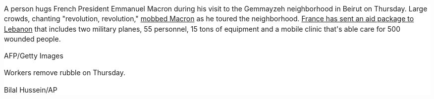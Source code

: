 <div class="el-unfurled__card--text">

<div class="el-unfurled__caption">

A person hugs French President Emmanuel Macron during his visit to the
Gemmayzeh neighborhood in Beirut on Thursday. Large crowds, chanting
"revolution, revolution," [mobbed
Macron](https://www.cnn.com/2020/08/06/middleeast/beirut-explosion-anger-intl-hnk/index.html)
as he toured the neighborhood. [France has sent an aid package to
Lebanon](https://www.cnn.com/middleeast/live-news/beirut-lebanon-explosion-08-06-2020/h_8e4d94733d3dd5c37c7d0cc1c364fb8c)
that includes two military planes, 55 personnel, 15 tons of equipment
and a mobile clinic that's able care for 500 wounded people.

<div class="el-unfurled__credit">

AFP/Getty Images

</div>

</div>

</div>

</div>

<div class="el-unfurled__card lazyload">

<div class="el-unfurled__image">

<div class="media__image" src="https://dynaimage.cdn.cnn.com/cnn/w_480/https%3A%2F%2Fcdn.cnn.com%2Fcnnnext%2Fdam%2Fassets%2F200806084146-05-beirut-explosion-aftermath-0806.jpg" data-src-set="https://dynaimage.cdn.cnn.com/cnn/w_480/https%3A%2F%2Fcdn.cnn.com%2Fcnnnext%2Fdam%2Fassets%2F200806084146-05-beirut-explosion-aftermath-0806.jpg 480w,https://dynaimage.cdn.cnn.com/cnn/w_800/https%3A%2F%2Fcdn.cnn.com%2Fcnnnext%2Fdam%2Fassets%2F200806084146-05-beirut-explosion-aftermath-0806.jpg 800w,https://dynaimage.cdn.cnn.com/cnn/w_1100/https%3A%2F%2Fcdn.cnn.com%2Fcnnnext%2Fdam%2Fassets%2F200806084146-05-beirut-explosion-aftermath-0806.jpg 1100w,https://dynaimage.cdn.cnn.com/cnn/w_1600/https%3A%2F%2Fcdn.cnn.com%2Fcnnnext%2Fdam%2Fassets%2F200806084146-05-beirut-explosion-aftermath-0806.jpg 1600w," alt="05 beirut explosion aftermath 0806">

</div>

</div>

<div class="el-unfurled__card--text">

<div class="el-unfurled__caption">

Workers remove rubble on Thursday.

<div class="el-unfurled__credit">

Bilal Hussein/AP

</div>

</div>

</div>

</div>
